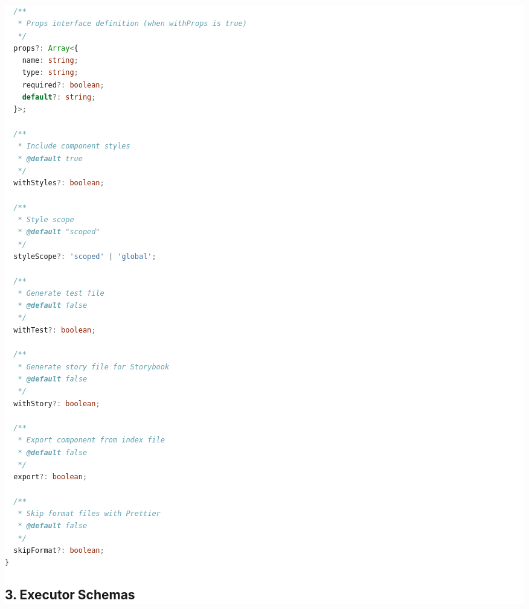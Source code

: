 ```typescript
  /**
   * Props interface definition (when withProps is true)
   */
  props?: Array<{
    name: string;
    type: string;
    required?: boolean;
    default?: string;
  }>;

  /**
   * Include component styles
   * @default true
   */
  withStyles?: boolean;

  /**
   * Style scope
   * @default "scoped"
   */
  styleScope?: 'scoped' | 'global';

  /**
   * Generate test file
   * @default false
   */
  withTest?: boolean;

  /**
   * Generate story file for Storybook
   * @default false
   */
  withStory?: boolean;

  /**
   * Export component from index file
   * @default false
   */
  export?: boolean;

  /**
   * Skip format files with Prettier
   * @default false
   */
  skipFormat?: boolean;
}
```

## 3. Executor Schemas
